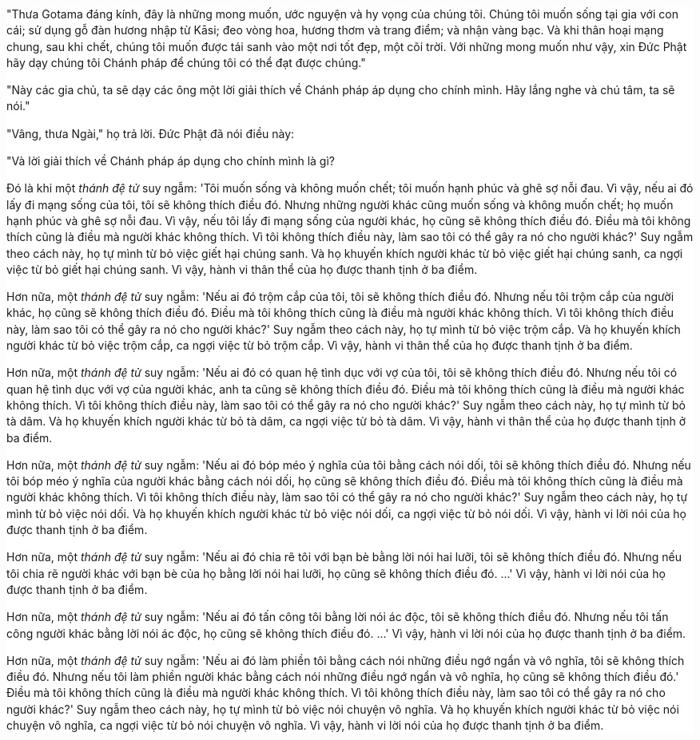 "Thưa Gotama đáng kính, đây là những mong muốn, ước nguyện và hy vọng của chúng tôi. Chúng tôi muốn sống tại gia với con cái; sử dụng gỗ đàn hương nhập từ Kāsi; đeo vòng hoa, hương thơm và trang điểm; và nhận vàng bạc. Và khi thân hoại mạng chung, sau khi chết, chúng tôi muốn được tái sanh vào một nơi tốt đẹp, một cõi trời. Với những mong muốn như vậy, xin Đức Phật hãy dạy chúng tôi Chánh pháp để chúng tôi có thể đạt được chúng."

"Này các gia chủ, ta sẽ dạy các ông một lời giải thích về Chánh pháp áp dụng cho chính mình. Hãy lắng nghe và chú tâm, ta sẽ nói."

"Vâng, thưa Ngài," họ trả lời. Đức Phật đã nói điều này:

"Và lời giải thích về Chánh pháp áp dụng cho chính mình là gì?

Đó là khi một *thánh đệ tử* suy ngẫm: 'Tôi muốn sống và không muốn chết; tôi muốn hạnh phúc và ghê sợ nỗi đau. Vì vậy, nếu ai đó lấy đi mạng sống của tôi, tôi sẽ không thích điều đó. Nhưng những người khác cũng muốn sống và không muốn chết; họ muốn hạnh phúc và ghê sợ nỗi đau. Vì vậy, nếu tôi lấy đi mạng sống của người khác, họ cũng sẽ không thích điều đó. Điều mà tôi không thích cũng là điều mà người khác không thích. Vì tôi không thích điều này, làm sao tôi có thể gây ra nó cho người khác?' Suy ngẫm theo cách này, họ tự mình từ bỏ việc giết hại chúng sanh. Và họ khuyến khích người khác từ bỏ việc giết hại chúng sanh, ca ngợi việc từ bỏ giết hại chúng sanh. Vì vậy, hành vi thân thể của họ được thanh tịnh ở ba điểm.

Hơn nữa, một *thánh đệ tử* suy ngẫm: 'Nếu ai đó trộm cắp của tôi, tôi sẽ không thích điều đó. Nhưng nếu tôi trộm cắp của người khác, họ cũng sẽ không thích điều đó. Điều mà tôi không thích cũng là điều mà người khác không thích. Vì tôi không thích điều này, làm sao tôi có thể gây ra nó cho người khác?' Suy ngẫm theo cách này, họ tự mình từ bỏ việc trộm cắp. Và họ khuyến khích người khác từ bỏ việc trộm cắp, ca ngợi việc từ bỏ trộm cắp. Vì vậy, hành vi thân thể của họ được thanh tịnh ở ba điểm.

Hơn nữa, một *thánh đệ tử* suy ngẫm: 'Nếu ai đó có quan hệ tình dục với vợ của tôi, tôi sẽ không thích điều đó. Nhưng nếu tôi có quan hệ tình dục với vợ của người khác, anh ta cũng sẽ không thích điều đó. Điều mà tôi không thích cũng là điều mà người khác không thích. Vì tôi không thích điều này, làm sao tôi có thể gây ra nó cho người khác?' Suy ngẫm theo cách này, họ tự mình từ bỏ tà dâm. Và họ khuyến khích người khác từ bỏ tà dâm, ca ngợi việc từ bỏ tà dâm. Vì vậy, hành vi thân thể của họ được thanh tịnh ở ba điểm.

Hơn nữa, một *thánh đệ tử* suy ngẫm: 'Nếu ai đó bóp méo ý nghĩa của tôi bằng cách nói dối, tôi sẽ không thích điều đó. Nhưng nếu tôi bóp méo ý nghĩa của người khác bằng cách nói dối, họ cũng sẽ không thích điều đó. Điều mà tôi không thích cũng là điều mà người khác không thích. Vì tôi không thích điều này, làm sao tôi có thể gây ra nó cho người khác?' Suy ngẫm theo cách này, họ tự mình từ bỏ việc nói dối. Và họ khuyến khích người khác từ bỏ việc nói dối, ca ngợi việc từ bỏ nói dối. Vì vậy, hành vi lời nói của họ được thanh tịnh ở ba điểm.

Hơn nữa, một *thánh đệ tử* suy ngẫm: 'Nếu ai đó chia rẽ tôi với bạn bè bằng lời nói hai lưỡi, tôi sẽ không thích điều đó. Nhưng nếu tôi chia rẽ người khác với bạn bè của họ bằng lời nói hai lưỡi, họ cũng sẽ không thích điều đó. ...' Vì vậy, hành vi lời nói của họ được thanh tịnh ở ba điểm.

Hơn nữa, một *thánh đệ tử* suy ngẫm: 'Nếu ai đó tấn công tôi bằng lời nói ác độc, tôi sẽ không thích điều đó. Nhưng nếu tôi tấn công người khác bằng lời nói ác độc, họ cũng sẽ không thích điều đó. ...' Vì vậy, hành vi lời nói của họ được thanh tịnh ở ba điểm.

Hơn nữa, một *thánh đệ tử* suy ngẫm: 'Nếu ai đó làm phiền tôi bằng cách nói những điều ngớ ngẩn và vô nghĩa, tôi sẽ không thích điều đó. Nhưng nếu tôi làm phiền người khác bằng cách nói những điều ngớ ngẩn và vô nghĩa, họ cũng sẽ không thích điều đó.' Điều mà tôi không thích cũng là điều mà người khác không thích. Vì tôi không thích điều này, làm sao tôi có thể gây ra nó cho người khác?' Suy ngẫm theo cách này, họ tự mình từ bỏ việc nói chuyện vô nghĩa. Và họ khuyến khích người khác từ bỏ việc nói chuyện vô nghĩa, ca ngợi việc từ bỏ nói chuyện vô nghĩa. Vì vậy, hành vi lời nói của họ được thanh tịnh ở ba điểm.

